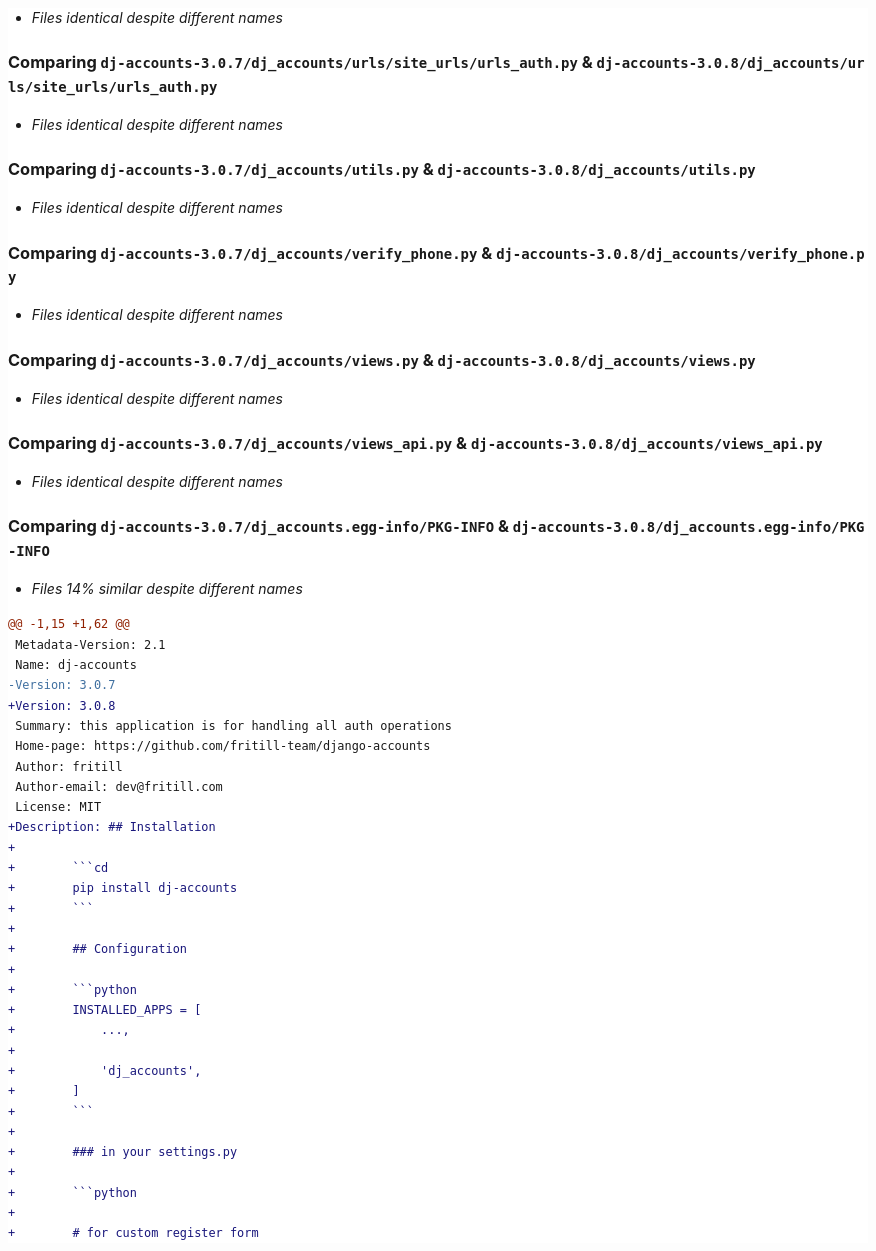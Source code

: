  * *Files identical despite different names*

### Comparing `dj-accounts-3.0.7/dj_accounts/urls/site_urls/urls_auth.py` & `dj-accounts-3.0.8/dj_accounts/urls/site_urls/urls_auth.py`

 * *Files identical despite different names*

### Comparing `dj-accounts-3.0.7/dj_accounts/utils.py` & `dj-accounts-3.0.8/dj_accounts/utils.py`

 * *Files identical despite different names*

### Comparing `dj-accounts-3.0.7/dj_accounts/verify_phone.py` & `dj-accounts-3.0.8/dj_accounts/verify_phone.py`

 * *Files identical despite different names*

### Comparing `dj-accounts-3.0.7/dj_accounts/views.py` & `dj-accounts-3.0.8/dj_accounts/views.py`

 * *Files identical despite different names*

### Comparing `dj-accounts-3.0.7/dj_accounts/views_api.py` & `dj-accounts-3.0.8/dj_accounts/views_api.py`

 * *Files identical despite different names*

### Comparing `dj-accounts-3.0.7/dj_accounts.egg-info/PKG-INFO` & `dj-accounts-3.0.8/dj_accounts.egg-info/PKG-INFO`

 * *Files 14% similar despite different names*

```diff
@@ -1,15 +1,62 @@
 Metadata-Version: 2.1
 Name: dj-accounts
-Version: 3.0.7
+Version: 3.0.8
 Summary: this application is for handling all auth operations
 Home-page: https://github.com/fritill-team/django-accounts
 Author: fritill
 Author-email: dev@fritill.com
 License: MIT
+Description: ## Installation
+        
+        ```cd
+        pip install dj-accounts
+        ```
+        
+        ## Configuration
+        
+        ```python
+        INSTALLED_APPS = [
+            ...,
+        
+            'dj_accounts',
+        ]
+        ```
+        
+        ### in your settings.py
+        
+        ```python
+        
+        # for custom register form
```